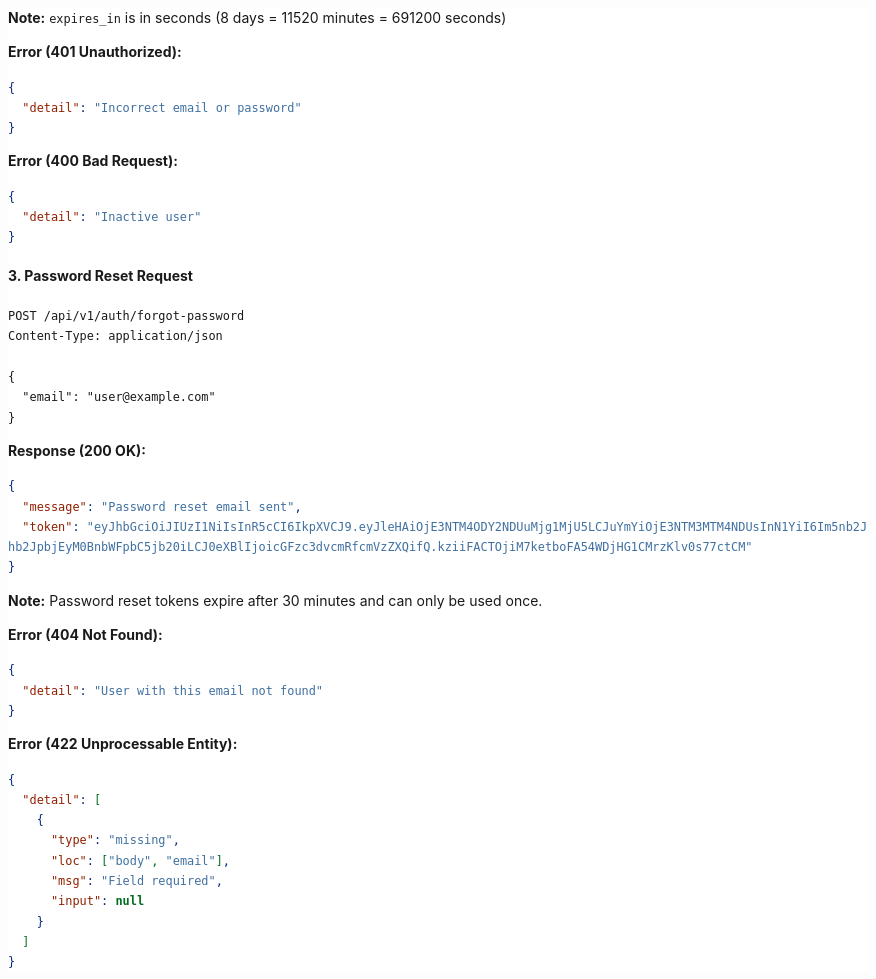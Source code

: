 **Note:** `expires_in` is in seconds (8 days = 11520 minutes = 691200 seconds)

**Error (401 Unauthorized):**
```json
{
  "detail": "Incorrect email or password"
}
```

**Error (400 Bad Request):**
```json
{
  "detail": "Inactive user"
}
```

#### 3. Password Reset Request
```http
POST /api/v1/auth/forgot-password
Content-Type: application/json

{
  "email": "user@example.com"
}
```

**Response (200 OK):**
```json
{
  "message": "Password reset email sent",
  "token": "eyJhbGciOiJIUzI1NiIsInR5cCI6IkpXVCJ9.eyJleHAiOjE3NTM4ODY2NDUuMjg1MjU5LCJuYmYiOjE3NTM3MTM4NDUsInN1YiI6Im5nb2Jhb2JpbjEyM0BnbWFpbC5jb20iLCJ0eXBlIjoicGFzc3dvcmRfcmVzZXQifQ.kziiFACTOjiM7ketboFA54WDjHG1CMrzKlv0s77ctCM"
}
```

**Note:** Password reset tokens expire after 30 minutes and can only be used once.

**Error (404 Not Found):**
```json
{
  "detail": "User with this email not found"
}
```

**Error (422 Unprocessable Entity):**
```json
{
  "detail": [
    {
      "type": "missing",
      "loc": ["body", "email"],
      "msg": "Field required",
      "input": null
    }
  ]
}
```
